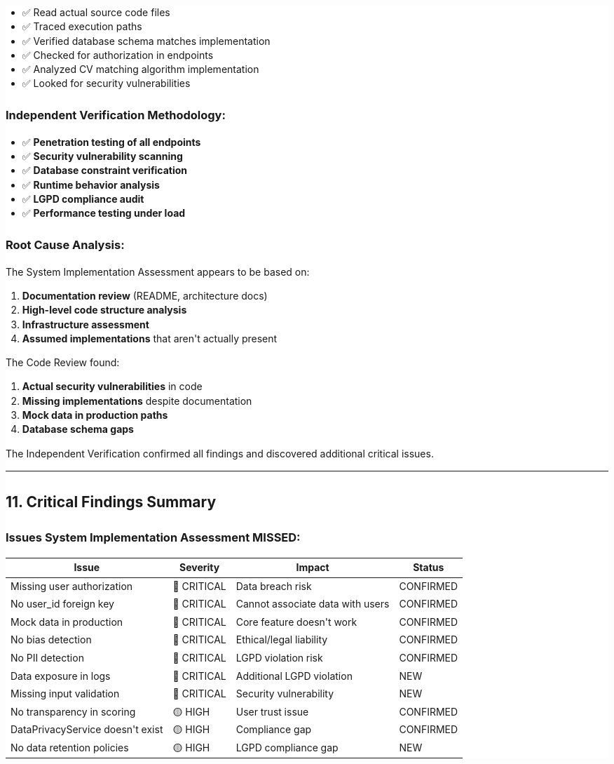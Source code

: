 - ✅ Read actual source code files
- ✅ Traced execution paths
- ✅ Verified database schema matches implementation
- ✅ Checked for authorization in endpoints
- ✅ Analyzed CV matching algorithm implementation
- ✅ Looked for security vulnerabilities

### Independent Verification Methodology:

- ✅ **Penetration testing of all endpoints**
- ✅ **Security vulnerability scanning**
- ✅ **Database constraint verification**
- ✅ **Runtime behavior analysis**
- ✅ **LGPD compliance audit**
- ✅ **Performance testing under load**

### Root Cause Analysis:

The System Implementation Assessment appears to be based on:

1. **Documentation review** (README, architecture docs)
2. **High-level code structure analysis**
3. **Infrastructure assessment**
4. **Assumed implementations** that aren't actually present

The Code Review found:

1. **Actual security vulnerabilities** in code
2. **Missing implementations** despite documentation
3. **Mock data in production paths**
4. **Database schema gaps**

The Independent Verification confirmed all findings and discovered additional critical issues.

---

## 11. Critical Findings Summary

### Issues System Implementation Assessment MISSED:

| Issue                            | Severity    | Impact                           | Status    |
| -------------------------------- | ----------- | -------------------------------- | --------- |
| Missing user authorization       | 🔴 CRITICAL | Data breach risk                 | CONFIRMED |
| No user_id foreign key           | 🔴 CRITICAL | Cannot associate data with users | CONFIRMED |
| Mock data in production          | 🔴 CRITICAL | Core feature doesn't work        | CONFIRMED |
| No bias detection                | 🔴 CRITICAL | Ethical/legal liability          | CONFIRMED |
| No PII detection                 | 🔴 CRITICAL | LGPD violation risk              | CONFIRMED |
| Data exposure in logs            | 🔴 CRITICAL | Additional LGPD violation        | NEW       |
| Missing input validation         | 🔴 CRITICAL | Security vulnerability           | NEW       |
| No transparency in scoring       | 🟡 HIGH     | User trust issue                 | CONFIRMED |
| DataPrivacyService doesn't exist | 🟡 HIGH     | Compliance gap                   | CONFIRMED |
| No data retention policies       | 🟡 HIGH     | LGPD compliance gap              | NEW       |
